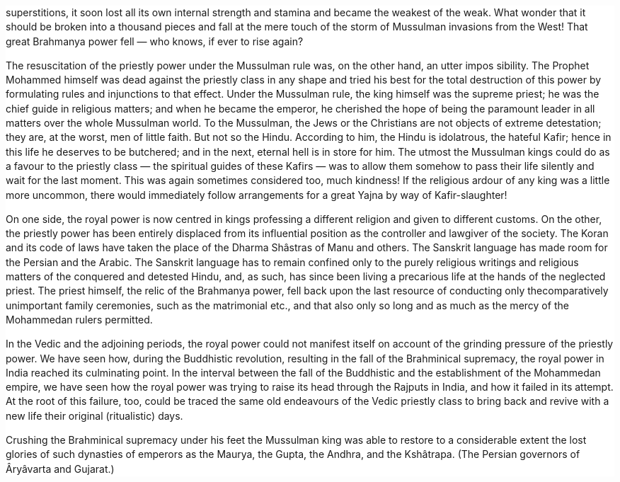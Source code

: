 superstitions, it soon lost all its own internal strength and stamina
and became the weakest of the weak. What wonder that it should be broken
into a thousand pieces and fall at the mere touch of the storm of
Mussulman invasions from the West! That great Brahmanya power fell — who
knows, if ever to rise again?

The resuscitation of the priestly power under the Mussulman rule was, on
the other hand, an utter impos sibility. The Prophet Mohammed himself
was dead against the priestly class in any shape and tried his best for
the total destruction of this power by formulating rules and injunctions
to that effect. Under the Mussulman rule, the king himself was the
supreme priest; he was the chief guide in religious matters; and when he
became the emperor, he cherished the hope of being the paramount leader
in all matters over the whole Mussulman world. To the Mussulman, the
Jews or the Christians are not objects of extreme detestation; they are,
at the worst, men of little faith. But not so the Hindu. According to
him, the Hindu is idolatrous, the hateful Kafir; hence in this life he
deserves to be butchered; and in the next, eternal hell is in store for
him. The utmost the Mussulman kings could do as a favour to the priestly
class — the spiritual guides of these Kafirs — was to allow them somehow
to pass their life silently and wait for the last moment. This was again
sometimes considered too, much kindness! If the religious ardour of any
king was a little more uncommon, there would immediately follow
arrangements for a great Yajna by way of Kafir-slaughter!

On one side, the royal power is now centred in kings professing a
different religion and given to different customs. On the other, the
priestly power has been entirely displaced from its influential position
as the controller and lawgiver of the society. The Koran and its code of
laws have taken the place of the Dharma Shâstras of Manu and others. The
Sanskrit language has made room for the Persian and the Arabic. The
Sanskrit language has to remain confined only to the purely religious
writings and religious matters of the conquered and detested Hindu, and,
as such, has since been living a precarious life at the hands of the
neglected priest. The priest himself, the relic of the Brahmanya power,
fell back upon the last resource of conducting only thecomparatively
unimportant family ceremonies, such as the matrimonial etc., and that
also only so long and as much as the mercy of the Mohammedan rulers
permitted.

In the Vedic and the adjoining periods, the royal power could not
manifest itself on account of the grinding pressure of the priestly
power. We have seen how, during the Buddhistic revolution, resulting in
the fall of the Brahminical supremacy, the royal power in India reached
its culminating point. In the interval between the fall of the
Buddhistic and the establishment of the Mohammedan empire, we have seen
how the royal power was trying to raise its head through the Rajputs in
India, and how it failed in its attempt. At the root of this failure,
too, could be traced the same old endeavours of the Vedic priestly class
to bring back and revive with a new life their original (ritualistic)
days.

Crushing the Brahminical supremacy under his feet the Mussulman king was
able to restore to a considerable extent the lost glories of such
dynasties of emperors as the Maurya, the Gupta, the Andhra, and the
Kshâtrapa. (The Persian governors of Âryâvarta and Gujarat.)
